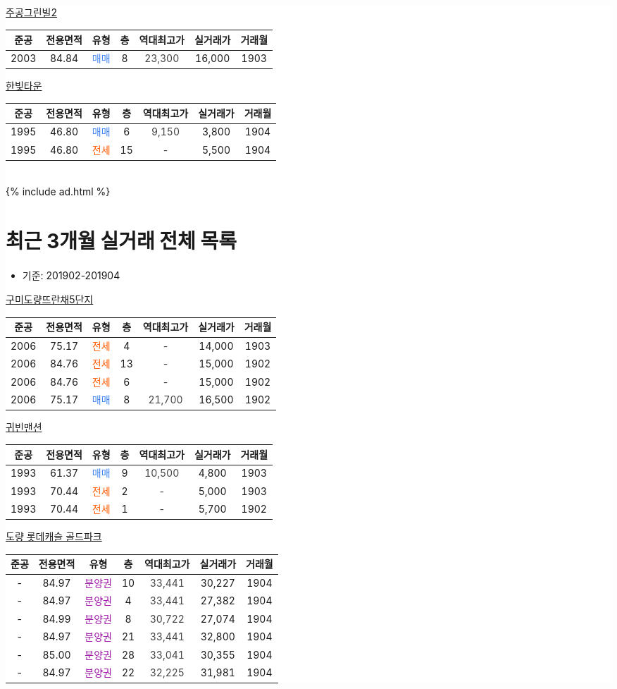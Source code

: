 [주공그린빌2](https://search.naver.com/search.naver?query=%EA%B2%BD%EC%83%81%EB%B6%81%EB%8F%84+%EA%B5%AC%EB%AF%B8%EC%8B%9C+%EB%8F%84%EB%9F%89%EB%8F%99+%EC%A3%BC%EA%B3%B5%EA%B7%B8%EB%A6%B0%EB%B9%8C2)

|준공|전용면적|유형|층|역대최고가|실거래가|거래월|
|:---:|:---:|:---:|:---:|:---:|:---:|:---:|
|2003|84.84|<span style="color:#4285f3">매매</span>|8|<span style="color:#444444">23,300</span>|16,000|1903|

[한빛타운](https://search.naver.com/search.naver?query=%EA%B2%BD%EC%83%81%EB%B6%81%EB%8F%84+%EA%B5%AC%EB%AF%B8%EC%8B%9C+%EB%8F%84%EB%9F%89%EB%8F%99+%ED%95%9C%EB%B9%9B%ED%83%80%EC%9A%B4)

|준공|전용면적|유형|층|역대최고가|실거래가|거래월|
|:---:|:---:|:---:|:---:|:---:|:---:|:---:|
|1995|46.80|<span style="color:#4285f3">매매</span>|6|<span style="color:#444444">9,150</span>|3,800|1904|
|1995|46.80|<span style="color:#ff5a00">전세</span>|15|<span style="color:#444444">-</span>|5,500|1904|


<br>
{% include ad.html %}
<br>

# 최근 3개월 실거래 전체 목록
* 기준: 201902-201904


[구미도량뜨란채5단지](https://search.naver.com/search.naver?query=%EA%B2%BD%EC%83%81%EB%B6%81%EB%8F%84+%EA%B5%AC%EB%AF%B8%EC%8B%9C+%EB%8F%84%EB%9F%89%EB%8F%99+%EA%B5%AC%EB%AF%B8%EB%8F%84%EB%9F%89%EB%9C%A8%EB%9E%80%EC%B1%845%EB%8B%A8%EC%A7%80)

|준공|전용면적|유형|층|역대최고가|실거래가|거래월|
|:---:|:---:|:---:|:---:|:---:|:---:|:---:|
|2006|75.17|<span style="color:#ff5a00">전세</span>|4|<span style="color:#444444">-</span>|14,000|1903|
|2006|84.76|<span style="color:#ff5a00">전세</span>|13|<span style="color:#444444">-</span>|15,000|1902|
|2006|84.76|<span style="color:#ff5a00">전세</span>|6|<span style="color:#444444">-</span>|15,000|1902|
|2006|75.17|<span style="color:#4285f3">매매</span>|8|<span style="color:#444444">21,700</span>|16,500|1902|

[귀빈맨션](https://search.naver.com/search.naver?query=%EA%B2%BD%EC%83%81%EB%B6%81%EB%8F%84+%EA%B5%AC%EB%AF%B8%EC%8B%9C+%EB%8F%84%EB%9F%89%EB%8F%99+%EA%B7%80%EB%B9%88%EB%A7%A8%EC%85%98)

|준공|전용면적|유형|층|역대최고가|실거래가|거래월|
|:---:|:---:|:---:|:---:|:---:|:---:|:---:|
|1993|61.37|<span style="color:#4285f3">매매</span>|9|<span style="color:#444444">10,500</span>|4,800|1903|
|1993|70.44|<span style="color:#ff5a00">전세</span>|2|<span style="color:#444444">-</span>|5,000|1903|
|1993|70.44|<span style="color:#ff5a00">전세</span>|1|<span style="color:#444444">-</span>|5,700|1902|

[도량 롯데캐슬 골드파크](https://search.naver.com/search.naver?query=%EA%B2%BD%EC%83%81%EB%B6%81%EB%8F%84+%EA%B5%AC%EB%AF%B8%EC%8B%9C+%EB%8F%84%EB%9F%89%EB%8F%99+%EB%8F%84%EB%9F%89+%EB%A1%AF%EB%8D%B0%EC%BA%90%EC%8A%AC+%EA%B3%A8%EB%93%9C%ED%8C%8C%ED%81%AC)

|준공|전용면적|유형|층|역대최고가|실거래가|거래월|
|:---:|:---:|:---:|:---:|:---:|:---:|:---:|
|-|84.97|<span style="color:#9C11A5">분양권</span>|10|<span style="color:#444444">33,441</span>|30,227|1904|
|-|84.97|<span style="color:#9C11A5">분양권</span>|4|<span style="color:#444444">33,441</span>|27,382|1904|
|-|84.99|<span style="color:#9C11A5">분양권</span>|8|<span style="color:#444444">30,722</span>|27,074|1904|
|-|84.97|<span style="color:#9C11A5">분양권</span>|21|<span style="color:#444444">33,441</span>|32,800|1904|
|-|85.00|<span style="color:#9C11A5">분양권</span>|28|<span style="color:#444444">33,041</span>|30,355|1904|
|-|84.97|<span style="color:#9C11A5">분양권</span>|22|<span style="color:#444444">32,225</span>|31,981|1904|